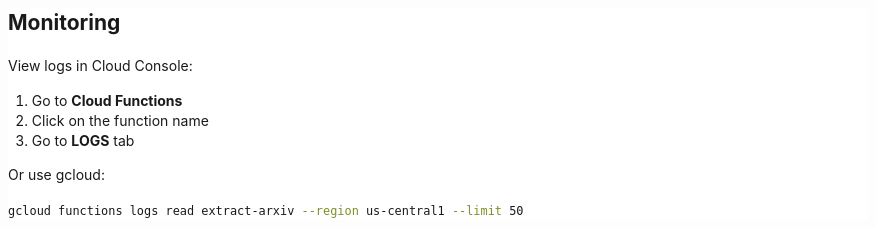 ## Monitoring

View logs in Cloud Console:
1. Go to **Cloud Functions**
2. Click on the function name
3. Go to **LOGS** tab

Or use gcloud:
```bash
gcloud functions logs read extract-arxiv --region us-central1 --limit 50
```

